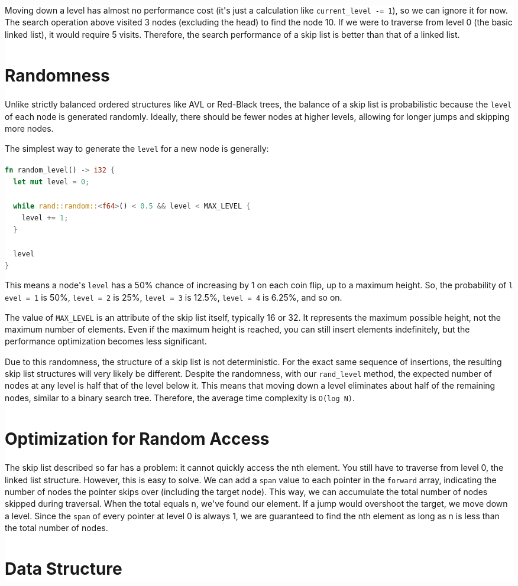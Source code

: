 Moving down a level has almost no performance cost (it's just a calculation like `current_level -= 1`), so we can ignore it for now. The search operation above visited 3 nodes (excluding the head) to find the node 10. If we were to traverse from level 0 (the basic linked list), it would require 5 visits. Therefore, the search performance of a skip list is better than that of a linked list.

# Randomness

Unlike strictly balanced ordered structures like AVL or Red-Black trees, the balance of a skip list is probabilistic because the `level` of each node is generated randomly. Ideally, there should be fewer nodes at higher levels, allowing for longer jumps and skipping more nodes.

The simplest way to generate the `level` for a new node is generally:

```rust
fn random_level() -> i32 {
  let mut level = 0;

  while rand::random::<f64>() < 0.5 && level < MAX_LEVEL {
    level += 1;
  }

  level
}
```

This means a node's `level` has a 50% chance of increasing by 1 on each coin flip, up to a maximum height. So, the probability of `level = 1` is 50%, `level = 2` is 25%, `level = 3` is 12.5%, `level = 4` is 6.25%, and so on.

The value of `MAX_LEVEL` is an attribute of the skip list itself, typically 16 or 32. It represents the maximum possible height, not the maximum number of elements. Even if the maximum height is reached, you can still insert elements indefinitely, but the performance optimization becomes less significant.

Due to this randomness, the structure of a skip list is not deterministic. For the exact same sequence of insertions, the resulting skip list structures will very likely be different. Despite the randomness, with our `rand_level` method, the expected number of nodes at any level is half that of the level below it. This means that moving down a level eliminates about half of the remaining nodes, similar to a binary search tree. Therefore, the average time complexity is `O(log N)`.

# Optimization for Random Access

The skip list described so far has a problem: it cannot quickly access the nth element. You still have to traverse from level 0, the linked list structure. However, this is easy to solve. We can add a `span` value to each pointer in the `forward` array, indicating the number of nodes the pointer skips over (including the target node). This way, we can accumulate the total number of nodes skipped during traversal. When the total equals n, we've found our element. If a jump would overshoot the target, we move down a level. Since the `span` of every pointer at level 0 is always 1, we are guaranteed to find the nth element as long as n is less than the total number of nodes.

# Data Structure
